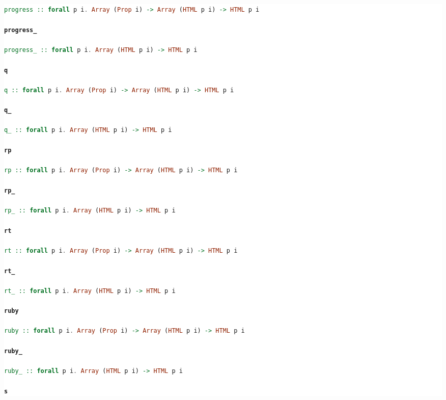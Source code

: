 ``` purescript
progress :: forall p i. Array (Prop i) -> Array (HTML p i) -> HTML p i
```

#### `progress_`

``` purescript
progress_ :: forall p i. Array (HTML p i) -> HTML p i
```

#### `q`

``` purescript
q :: forall p i. Array (Prop i) -> Array (HTML p i) -> HTML p i
```

#### `q_`

``` purescript
q_ :: forall p i. Array (HTML p i) -> HTML p i
```

#### `rp`

``` purescript
rp :: forall p i. Array (Prop i) -> Array (HTML p i) -> HTML p i
```

#### `rp_`

``` purescript
rp_ :: forall p i. Array (HTML p i) -> HTML p i
```

#### `rt`

``` purescript
rt :: forall p i. Array (Prop i) -> Array (HTML p i) -> HTML p i
```

#### `rt_`

``` purescript
rt_ :: forall p i. Array (HTML p i) -> HTML p i
```

#### `ruby`

``` purescript
ruby :: forall p i. Array (Prop i) -> Array (HTML p i) -> HTML p i
```

#### `ruby_`

``` purescript
ruby_ :: forall p i. Array (HTML p i) -> HTML p i
```

#### `s`
